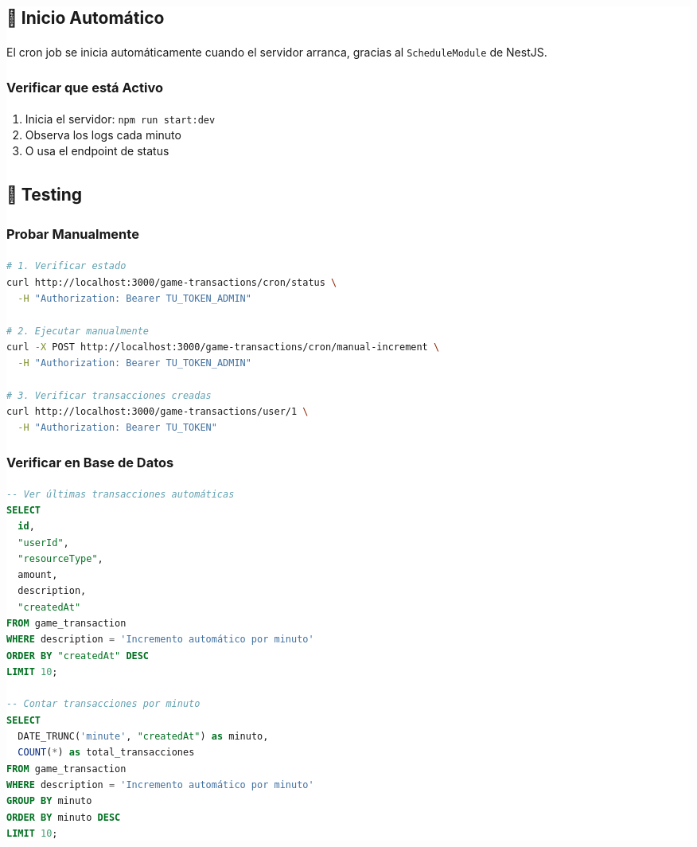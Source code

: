 ## 🚀 Inicio Automático

El cron job se inicia automáticamente cuando el servidor arranca, gracias al `ScheduleModule` de NestJS.

### Verificar que está Activo

1. Inicia el servidor: `npm run start:dev`
2. Observa los logs cada minuto
3. O usa el endpoint de status

## 🧪 Testing

### Probar Manualmente

```bash
# 1. Verificar estado
curl http://localhost:3000/game-transactions/cron/status \
  -H "Authorization: Bearer TU_TOKEN_ADMIN"

# 2. Ejecutar manualmente
curl -X POST http://localhost:3000/game-transactions/cron/manual-increment \
  -H "Authorization: Bearer TU_TOKEN_ADMIN"

# 3. Verificar transacciones creadas
curl http://localhost:3000/game-transactions/user/1 \
  -H "Authorization: Bearer TU_TOKEN"
```

### Verificar en Base de Datos

```sql
-- Ver últimas transacciones automáticas
SELECT 
  id, 
  "userId", 
  "resourceType", 
  amount, 
  description, 
  "createdAt"
FROM game_transaction
WHERE description = 'Incremento automático por minuto'
ORDER BY "createdAt" DESC
LIMIT 10;

-- Contar transacciones por minuto
SELECT 
  DATE_TRUNC('minute', "createdAt") as minuto,
  COUNT(*) as total_transacciones
FROM game_transaction
WHERE description = 'Incremento automático por minuto'
GROUP BY minuto
ORDER BY minuto DESC
LIMIT 10;
```
